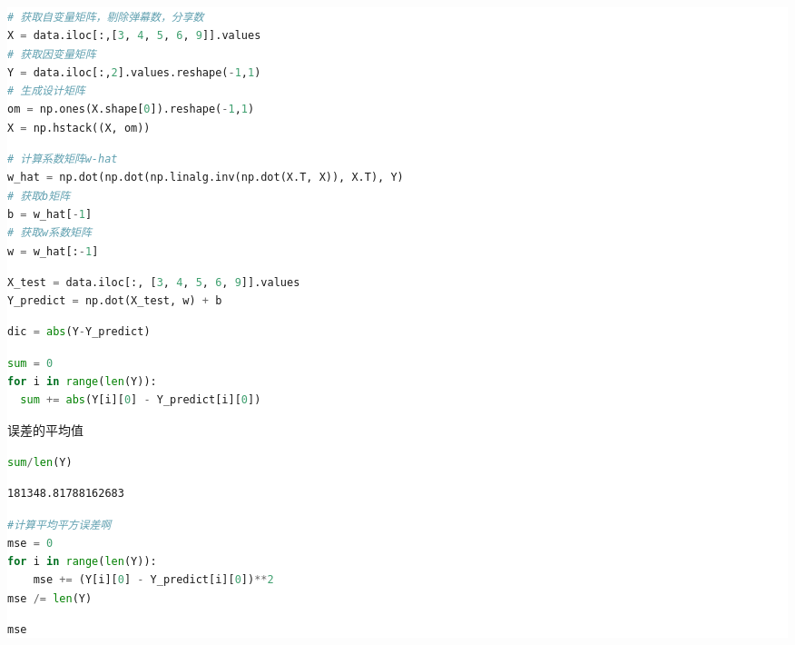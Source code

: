 
```python
# 获取自变量矩阵，剔除弹幕数，分享数
X = data.iloc[:,[3, 4, 5, 6, 9]].values
# 获取因变量矩阵
Y = data.iloc[:,2].values.reshape(-1,1)
# 生成设计矩阵
om = np.ones(X.shape[0]).reshape(-1,1)
X = np.hstack((X, om))
```


```python
# 计算系数矩阵w-hat
w_hat = np.dot(np.dot(np.linalg.inv(np.dot(X.T, X)), X.T), Y)
# 获取b矩阵
b = w_hat[-1]
# 获取w系数矩阵
w = w_hat[:-1]
```


```python
X_test = data.iloc[:, [3, 4, 5, 6, 9]].values
Y_predict = np.dot(X_test, w) + b
```


```python
dic = abs(Y-Y_predict)
```


```python
sum = 0
for i in range(len(Y)):
  sum += abs(Y[i][0] - Y_predict[i][0])
```

误差的平均值


```python
sum/len(Y)
```




    181348.81788162683




```python
#计算平均平方误差啊
mse = 0
for i in range(len(Y)):
    mse += (Y[i][0] - Y_predict[i][0])**2
mse /= len(Y)
```


```python
mse
```
